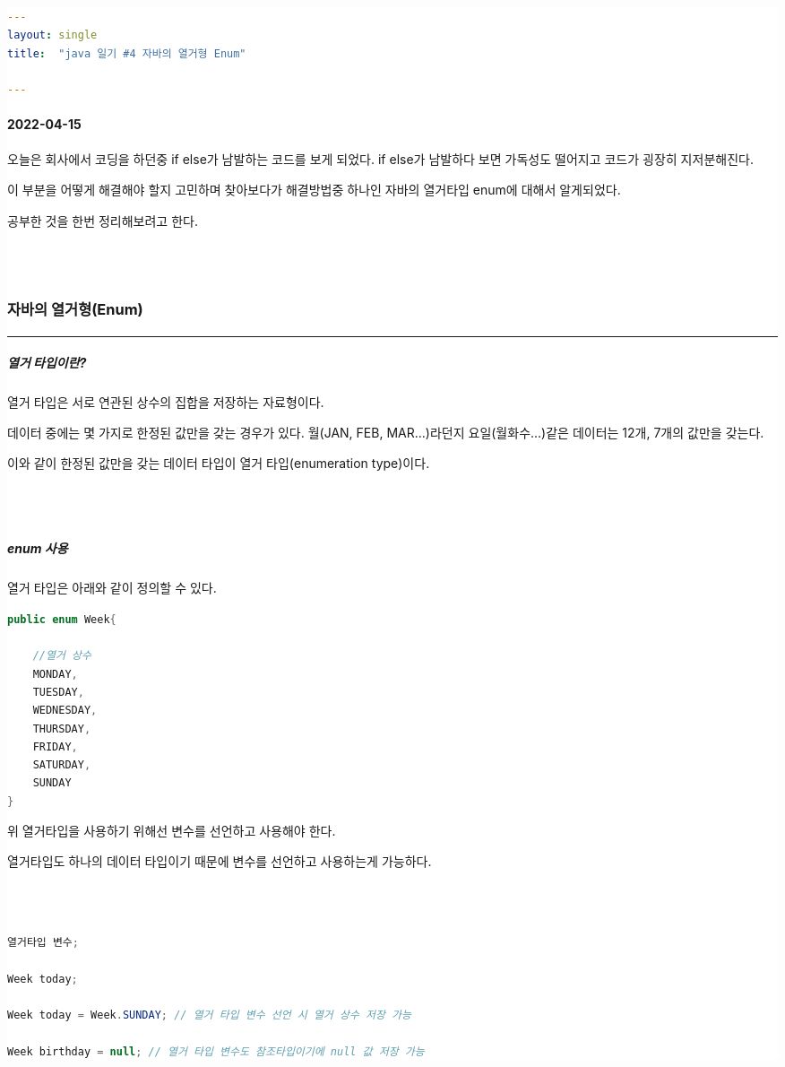 ```yaml
---
layout: single
title:  "java 일기 #4 자바의 열거형 Enum"

---
```


#### 2022-04-15

오늘은 회사에서 코딩을 하던중 if else가 남발하는 코드를 보게 되었다.
if else가 남발하다 보면 가독성도 떨어지고 코드가 굉장히 지저분해진다.

이 부분을 어떻게 해결해야 할지 고민하며 찾아보다가 해결방법중 하나인 자바의 열거타입 enum에 대해서 알게되었다.

공부한 것을 한번 정리해보려고 한다.

<br/><br/>

### 자바의 열거형(Enum)

---

##### 열거 타입이란?

열거 타입은 서로 연관된 상수의 집합을 저장하는 자료형이다.

데이터 중에는 몇 가지로 한정된 값만을 갖는 경우가 있다. 월(JAN, FEB, MAR...)라던지 요일(월화수...)같은 데이터는 12개, 7개의 값만을 갖는다.

이와 같이 한정된 값만을 갖는 데이터 타입이 열거 타입(enumeration type)이다.


<br/><br/>

##### enum 사용

열거 타입은 아래와 같이 정의할 수 있다.

```java
public enum Week{
    
    //열거 상수
    MONDAY,
    TUESDAY,
    WEDNESDAY,
    THURSDAY,
    FRIDAY,
    SATURDAY,
    SUNDAY
}
```

위 열거타입을 사용하기 위해선 변수를 선언하고 사용해야 한다.

열거타입도 하나의 데이터 타입이기 때문에 변수를 선언하고 사용하는게 가능하다.

<br/><br/>
```java
열거타입 변수;

Week today;

Week today = Week.SUNDAY; // 열거 타입 변수 선언 시 열거 상수 저장 가능

Week birthday = null; // 열거 타입 변수도 참조타입이기에 null 값 저장 가능
```

